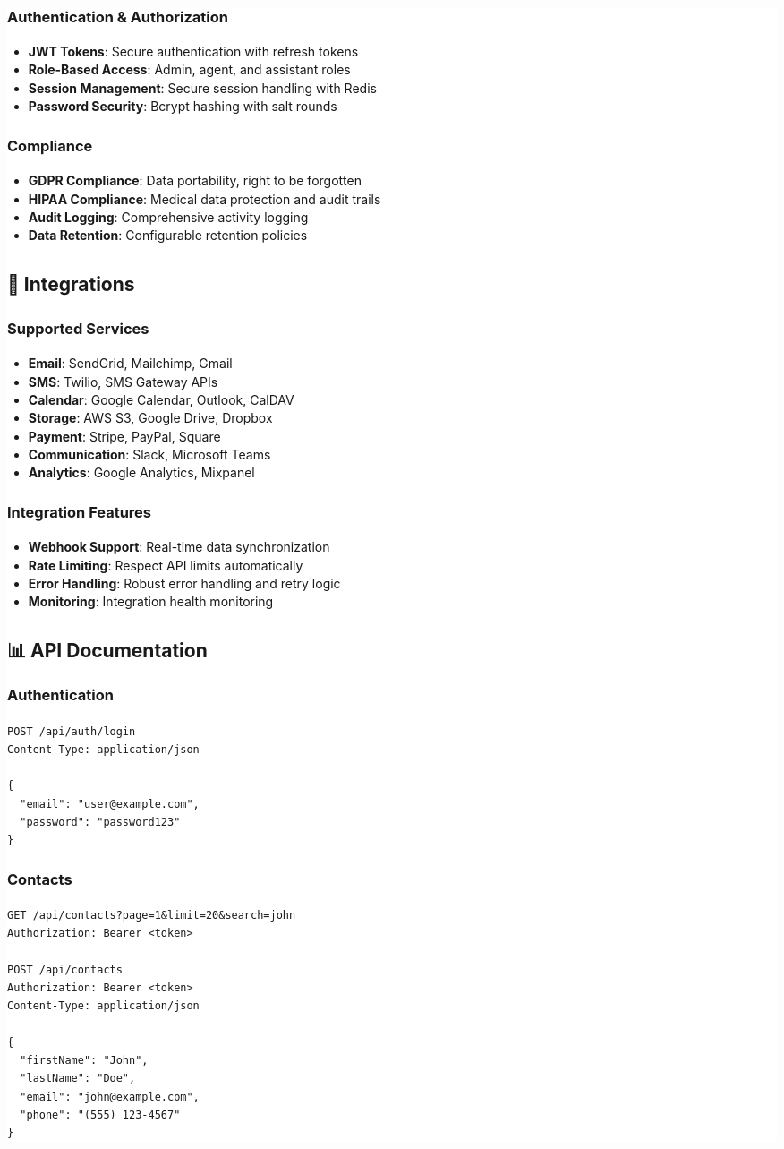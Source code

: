 ### Authentication & Authorization
- **JWT Tokens**: Secure authentication with refresh tokens
- **Role-Based Access**: Admin, agent, and assistant roles
- **Session Management**: Secure session handling with Redis
- **Password Security**: Bcrypt hashing with salt rounds

### Compliance
- **GDPR Compliance**: Data portability, right to be forgotten
- **HIPAA Compliance**: Medical data protection and audit trails
- **Audit Logging**: Comprehensive activity logging
- **Data Retention**: Configurable retention policies

## 🔌 Integrations

### Supported Services
- **Email**: SendGrid, Mailchimp, Gmail
- **SMS**: Twilio, SMS Gateway APIs
- **Calendar**: Google Calendar, Outlook, CalDAV
- **Storage**: AWS S3, Google Drive, Dropbox
- **Payment**: Stripe, PayPal, Square
- **Communication**: Slack, Microsoft Teams
- **Analytics**: Google Analytics, Mixpanel

### Integration Features
- **Webhook Support**: Real-time data synchronization
- **Rate Limiting**: Respect API limits automatically
- **Error Handling**: Robust error handling and retry logic
- **Monitoring**: Integration health monitoring

## 📊 API Documentation

### Authentication
```http
POST /api/auth/login
Content-Type: application/json

{
  "email": "user@example.com",
  "password": "password123"
}
```

### Contacts
```http
GET /api/contacts?page=1&limit=20&search=john
Authorization: Bearer <token>

POST /api/contacts
Authorization: Bearer <token>
Content-Type: application/json

{
  "firstName": "John",
  "lastName": "Doe",
  "email": "john@example.com",
  "phone": "(555) 123-4567"
}
```
